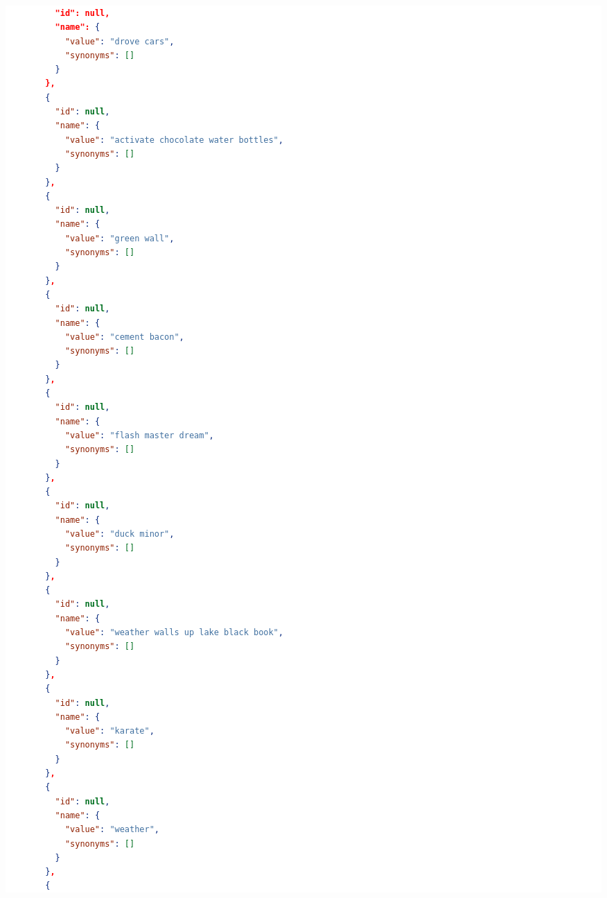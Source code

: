 ```json
          "id": null,
          "name": {
            "value": "drove cars",
            "synonyms": []
          }
        },
        {
          "id": null,
          "name": {
            "value": "activate chocolate water bottles",
            "synonyms": []
          }
        },
        {
          "id": null,
          "name": {
            "value": "green wall",
            "synonyms": []
          }
        },
        {
          "id": null,
          "name": {
            "value": "cement bacon",
            "synonyms": []
          }
        },
        {
          "id": null,
          "name": {
            "value": "flash master dream",
            "synonyms": []
          }
        },
        {
          "id": null,
          "name": {
            "value": "duck minor",
            "synonyms": []
          }
        },
        {
          "id": null,
          "name": {
            "value": "weather walls up lake black book",
            "synonyms": []
          }
        },
        {
          "id": null,
          "name": {
            "value": "karate",
            "synonyms": []
          }
        },
        {
          "id": null,
          "name": {
            "value": "weather",
            "synonyms": []
          }
        },
        {
```